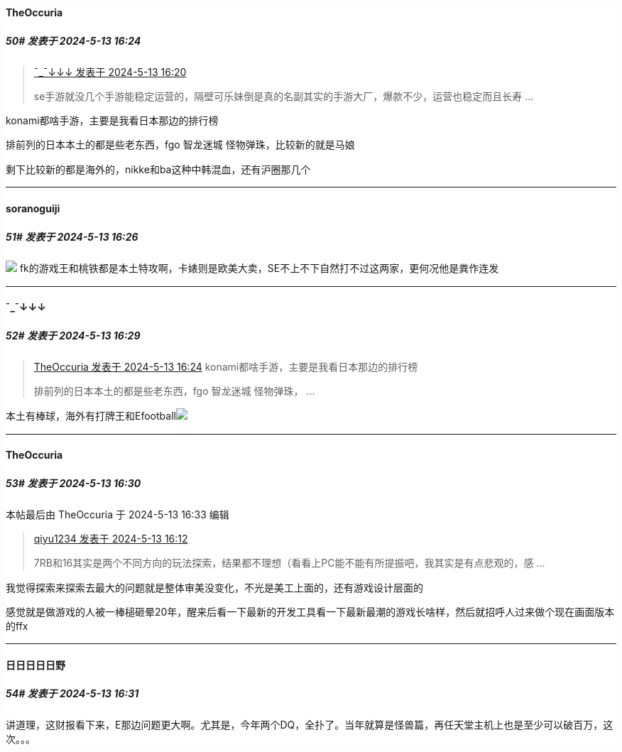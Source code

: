 ####  TheOccuria  
##### 50#       发表于 2024-5-13 16:24

<blockquote><a href="httphttps://bbs.saraba1st.com/2b/forum.php?mod=redirect&amp;goto=findpost&amp;pid=64906691&amp;ptid=2183599" target="_blank">ˉ_ˉ↓↓↓ 发表于 2024-5-13 16:20</a>

se手游就没几个手游能稳定运营的，隔壁可乐妹倒是真的名副其实的手游大厂，爆款不少，运营也稳定而且长寿 ...</blockquote>
konami都啥手游，主要是我看日本那边的排行榜

排前列的日本本土的都是些老东西，fgo 智龙迷城 怪物弹珠，比较新的就是马娘

剩下比较新的都是海外的，nikke和ba这种中韩混血，还有沪圈那几个


*****

####  soranoguiji  
##### 51#       发表于 2024-5-13 16:26

<img src="https://static.saraba1st.com/image/smiley/face2017/037.png" referrerpolicy="no-referrer"> fk的游戏王和桃铁都是本土特攻啊，卡婊则是欧美大卖，SE不上不下自然打不过这两家，更何况他是粪作连发

*****

####  ˉ_ˉ↓↓↓  
##### 52#       发表于 2024-5-13 16:29

<blockquote><a href="httphttps://bbs.saraba1st.com/2b/forum.php?mod=redirect&amp;goto=findpost&amp;pid=64906739&amp;ptid=2183599" target="_blank">TheOccuria 发表于 2024-5-13 16:24</a>
konami都啥手游，主要是我看日本那边的排行榜

排前列的日本本土的都是些老东西，fgo 智龙迷城 怪物弹珠， ...</blockquote>
本土有棒球，海外有打牌王和Efootball<img src="https://static.saraba1st.com/image/smiley/face2017/067.png" referrerpolicy="no-referrer">


*****

####  TheOccuria  
##### 53#       发表于 2024-5-13 16:30

 本帖最后由 TheOccuria 于 2024-5-13 16:33 编辑 
<blockquote><a href="httphttps://bbs.saraba1st.com/2b/forum.php?mod=redirect&amp;goto=findpost&amp;pid=64906612&amp;ptid=2183599" target="_blank">qiyu1234 发表于 2024-5-13 16:12</a>

7RB和16其实是两个不同方向的玩法探索，结果都不理想（看看上PC能不能有所提振吧，我其实是有点悲观的，感 ...</blockquote>
我觉得探索来探索去最大的问题就是整体审美没变化，不光是美工上面的，还有游戏设计层面的

感觉就是做游戏的人被一棒槌砸晕20年，醒来后看一下最新的开发工具看一下最新最潮的游戏长啥样，然后就招呼人过来做个现在画面版本的ffx

*****

####  日日日日日野  
##### 54#       发表于 2024-5-13 16:31

讲道理，这财报看下来，E那边问题更大啊。尤其是，今年两个DQ，全扑了。当年就算是怪兽篇，再任天堂主机上也是至少可以破百万，这次。。。
